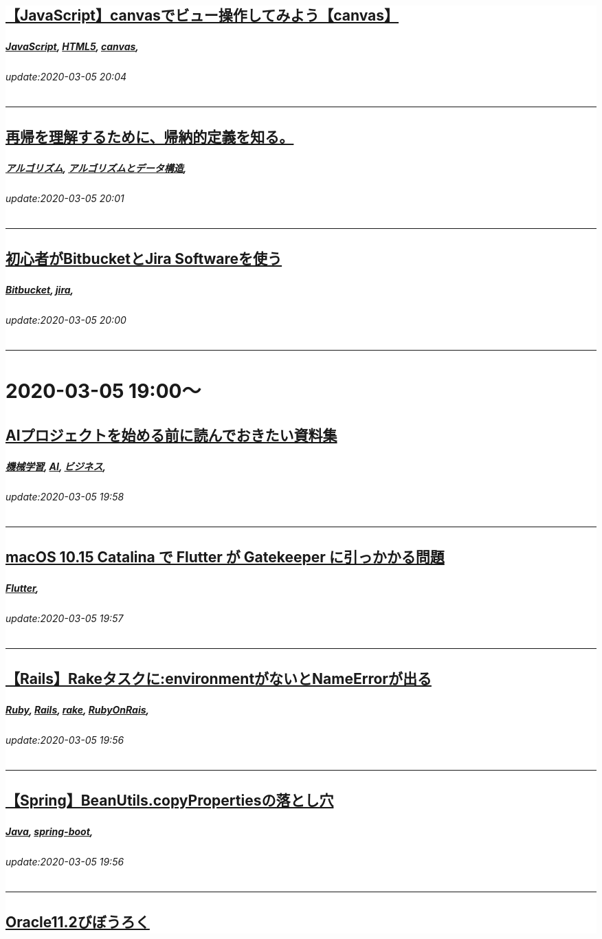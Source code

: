 ## [【JavaScript】canvasでビュー操作してみよう【canvas】](https://qiita.com/PG0721/items/92d54c9f2a57ec9109b8)
##### [JavaScript](https://qiita.com/tags/JavaScript), [HTML5](https://qiita.com/tags/HTML5), [canvas](https://qiita.com/tags/canvas), 
###### update:2020-03-05 20:04
---
## [再帰を理解するために、帰納的定義を知る。](https://qiita.com/Kchan_01/items/885e51c8b9dc0f91e0f7)
##### [アルゴリズム](https://qiita.com/tags/アルゴリズム), [アルゴリズムとデータ構造](https://qiita.com/tags/アルゴリズムとデータ構造), 
###### update:2020-03-05 20:01
---
## [初心者がBitbucketとJira Softwareを使う](https://qiita.com/yoshinoritera55/items/ac7684ae763ae7b494fe)
##### [Bitbucket](https://qiita.com/tags/Bitbucket), [jira](https://qiita.com/tags/jira), 
###### update:2020-03-05 20:00
---




# 2020-03-05 19:00～
## [AIプロジェクトを始める前に読んでおきたい資料集](https://qiita.com/hkambe/items/a9f9c986c381e5a6a98a)
##### [機械学習](https://qiita.com/tags/機械学習), [AI](https://qiita.com/tags/AI), [ビジネス](https://qiita.com/tags/ビジネス), 
###### update:2020-03-05 19:58
---
## [macOS 10.15 Catalina で Flutter が Gatekeeper に引っかかる問題](https://qiita.com/yana1316/items/8967434199d471c0238d)
##### [Flutter](https://qiita.com/tags/Flutter), 
###### update:2020-03-05 19:57
---
## [【Rails】Rakeタスクに:environmentがないとNameErrorが出る](https://qiita.com/aiandrox/items/6ecd919e86a7bd7440fe)
##### [Ruby](https://qiita.com/tags/Ruby), [Rails](https://qiita.com/tags/Rails), [rake](https://qiita.com/tags/rake), [RubyOnRais](https://qiita.com/tags/RubyOnRais), 
###### update:2020-03-05 19:56
---
## [【Spring】BeanUtils.copyPropertiesの落とし穴](https://qiita.com/kamikenta/items/06866fb46662c4f8fbd4)
##### [Java](https://qiita.com/tags/Java), [spring-boot](https://qiita.com/tags/spring-boot), 
###### update:2020-03-05 19:56
---
## [Oracle11.2びぼうろく](https://qiita.com/NAKASHOU/items/06afd4693d06ffbc9bf2)